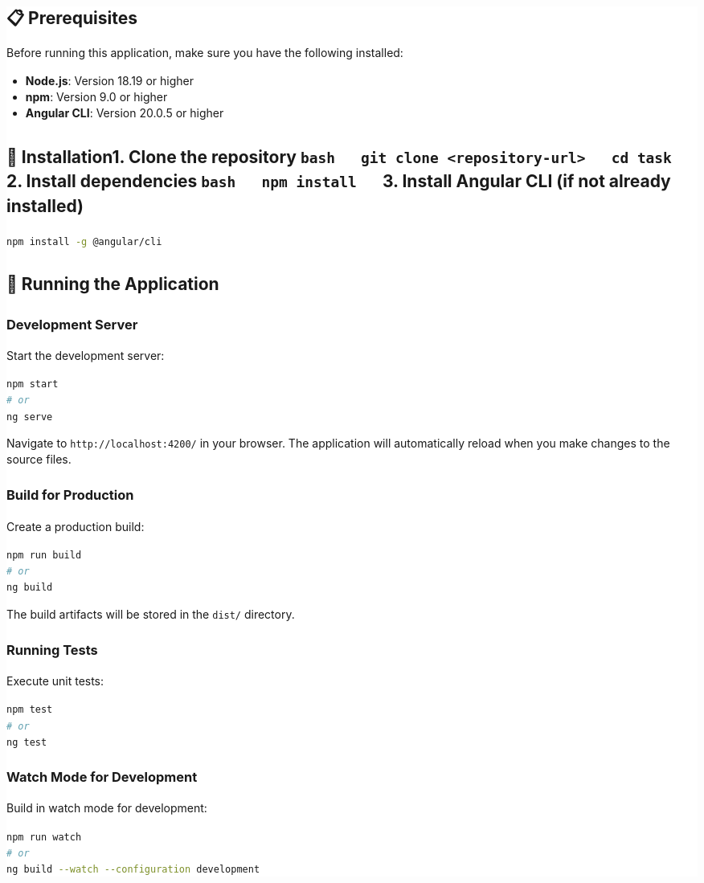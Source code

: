 ## 📋 Prerequisites

Before running this application, make sure you have the following installed:

- **Node.js**: Version 18.19 or higher
- **npm**: Version 9.0 or higher
- **Angular CLI**: Version 20.0.5 or higher

## 🔧 Installation1. **Clone the repository**   ```bash   git clone <repository-url>   cd task   ```2. **Install dependencies**   ```bash   npm install   ```3. **Install Angular CLI (if not already installed)**
   ```bash
   npm install -g @angular/cli
   ```

## 🚀 Running the Application

### Development Server
Start the development server:
```bash
npm start
# or
ng serve
```

Navigate to `http://localhost:4200/` in your browser. The application will automatically reload when you make changes to the source files.

### Build for Production
Create a production build:
```bash
npm run build
# or
ng build
```

The build artifacts will be stored in the `dist/` directory.

### Running Tests
Execute unit tests:
```bash
npm test
# or
ng test
```

### Watch Mode for Development
Build in watch mode for development:
```bash
npm run watch
# or
ng build --watch --configuration development
```

